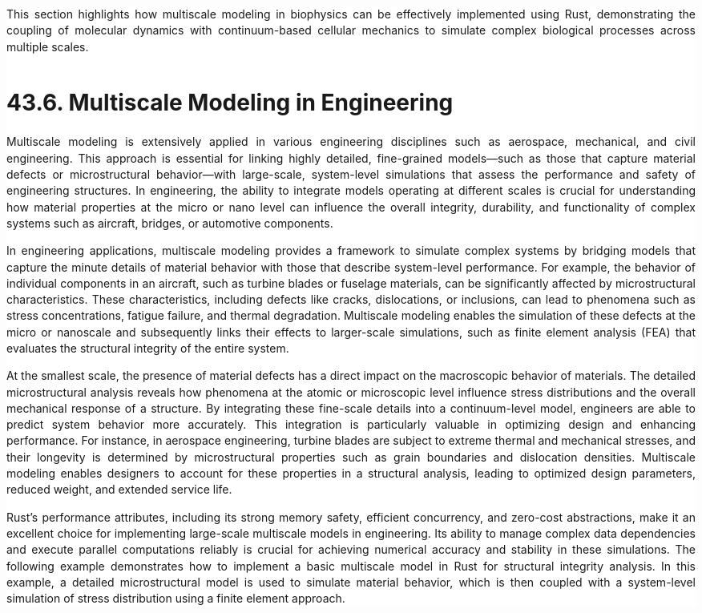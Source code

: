 <p style="text-align: justify;">
This section highlights how multiscale modeling in biophysics can be effectively implemented using Rust, demonstrating the coupling of molecular dynamics with continuum-based cellular mechanics to simulate complex biological processes across multiple scales.
</p>

# 43.6. Multiscale Modeling in Engineering
<p style="text-align: justify;">
Multiscale modeling is extensively applied in various engineering disciplines such as aerospace, mechanical, and civil engineering. This approach is essential for linking highly detailed, fine-grained models—such as those that capture material defects or microstructural behavior—with large-scale, system-level simulations that assess the performance and safety of engineering structures. In engineering, the ability to integrate models operating at different scales is crucial for understanding how material properties at the micro or nano level can influence the overall integrity, durability, and functionality of complex systems such as aircraft, bridges, or automotive components.
</p>

<p style="text-align: justify;">
In engineering applications, multiscale modeling provides a framework to simulate complex systems by bridging models that capture the minute details of material behavior with those that describe system-level performance. For example, the behavior of individual components in an aircraft, such as turbine blades or fuselage materials, can be significantly affected by microstructural characteristics. These characteristics, including defects like cracks, dislocations, or inclusions, can lead to phenomena such as stress concentrations, fatigue failure, and thermal degradation. Multiscale modeling enables the simulation of these defects at the micro or nanoscale and subsequently links their effects to larger-scale simulations, such as finite element analysis (FEA) that evaluates the structural integrity of the entire system.
</p>

<p style="text-align: justify;">
At the smallest scale, the presence of material defects has a direct impact on the macroscopic behavior of materials. The detailed microstructural analysis reveals how phenomena at the atomic or microscopic level influence stress distributions and the overall mechanical response of a structure. By integrating these fine-scale details into a continuum-level model, engineers are able to predict system behavior more accurately. This integration is particularly valuable in optimizing design and enhancing performance. For instance, in aerospace engineering, turbine blades are subject to extreme thermal and mechanical stresses, and their longevity is determined by microstructural properties such as grain boundaries and dislocation densities. Multiscale modeling enables designers to account for these properties in a structural analysis, leading to optimized design parameters, reduced weight, and extended service life.
</p>

<p style="text-align: justify;">
Rust’s performance attributes, including its strong memory safety, efficient concurrency, and zero-cost abstractions, make it an excellent choice for implementing large-scale multiscale models in engineering. Its ability to manage complex data dependencies and execute parallel computations reliably is crucial for achieving numerical accuracy and stability in these simulations. The following example demonstrates how to implement a basic multiscale model in Rust for structural integrity analysis. In this example, a detailed microstructural model is used to simulate material behavior, which is then coupled with a system-level simulation of stress distribution using a finite element approach.
</p>
